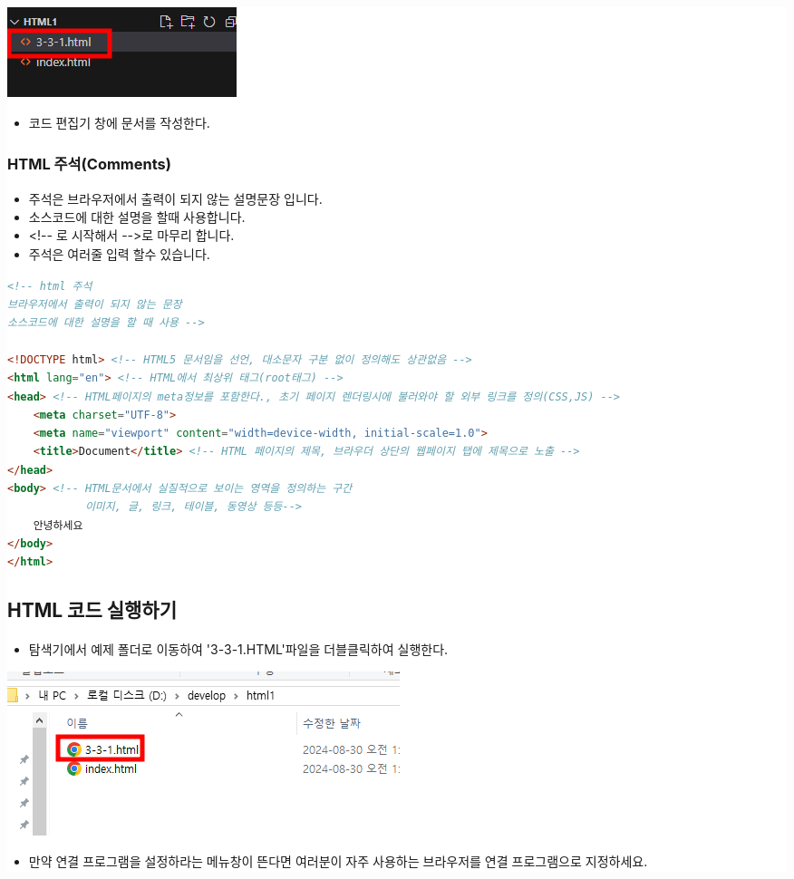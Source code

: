 ![image](img/파일생성.png)

- 코드 편집기 창에 문서를 작성한다.

### HTML 주석(Comments)
- 주석은 브라우저에서 출력이 되지 않는 설명문장 입니다. 
- 소스코드에 대한 설명을 할때 사용합니다.
- \<!-- 로 시작해서 --\>로 마무리 합니다.
- 주석은 여러줄 입력 할수 있습니다.

```html
<!-- html 주석
브라우저에서 출력이 되지 않는 문장
소스코드에 대한 설명을 할 때 사용 -->

<!DOCTYPE html> <!-- HTML5 문서임을 선언, 대소문자 구분 없이 정의해도 상관없음 -->
<html lang="en"> <!-- HTML에서 최상위 태그(root태그) -->
<head> <!-- HTML페이지의 meta정보를 포함한다., 초기 페이지 렌더링시에 불러와야 할 외부 링크를 정의(CSS,JS) -->
    <meta charset="UTF-8">
    <meta name="viewport" content="width=device-width, initial-scale=1.0">
    <title>Document</title> <!-- HTML 페이지의 제목, 브라우더 상단의 웹페이지 탭에 제목으로 노출 -->
</head>
<body> <!-- HTML문서에서 실질적으로 보이는 영역을 정의하는 구간
            이미지, 글, 링크, 테이블, 동영상 등등-->
    안녕하세요
</body>
</html>
```

## HTML 코드 실행하기
- 탐색기에서 예제 폴더로 이동하여 '3-3-1.HTML'파일을 더블클릭하여 실행한다.

![image](img/파일생성2.png)

- 만약 연결 프로그램을 설정하라는 메뉴창이 뜬다면 여러분이 자주 사용하는 브라우저를 연결 프로그램으로 지정하세요.
